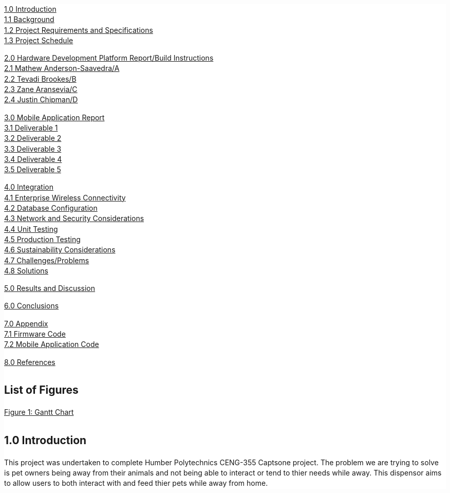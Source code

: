 [1.0 Introduction](#10-introduction)   
[1.1 Background](#11-background)   
[1.2 Project Requirements and Specifications](#12-project-requirements-and-specifications)   
[1.3 Project Schedule](#13-project-schedule)   

[2.0 Hardware Development Platform Report/Build Instructions](#20-hardware-development-platform-reportbuild-instructions)  
[2.1 Mathew Anderson-Saavedra/A](#21-student-onea)  
[2.2 Tevadi Brookes/B](#22-student-twob)  
[2.3 Zane Aransevia/C](#23-student-threec)  
[2.4 Justin Chipman/D](#24-student-fourd)  

[3.0 Mobile Application Report](#30-mobile-application-report)  
[3.1 Deliverable 1](https://github.com/Chipman8472/FurGuardian/blob/master/Docs/FurGuardian_Deliverable1_Group8.pdf)  
[3.2 Deliverable 2](https://github.com/Chipman8472/FurGuardian/blob/master/Docs/Deliverable2/FurGuardian_PetWellness_Group8_2.pdf)  
[3.3 Deliverable 3](https://github.com/Chipman8472/FurGuardian/blob/master/Docs/FurGuardian_Deliverable3_Group8.pdf)  
[3.4 Deliverable 4](https://github.com/Chipman8472/FurGuardian/blob/master/Docs/FurGuardian_PetWellness_Deliverable4_Group8.pdf)   
[3.5 Deliverable 5](https://github.com/Chipman8472/FurGuardian/blob/master/Docs/Deliverable%205/FurGuardian_Deliverable5_Group8.pdf)  

[4.0 Integration](#40-integration)  
[4.1 Enterprise Wireless Connectivity](#41-enterprise-wireless-connectivity)  
[4.2 Database Configuration](#42-database-configuration)  
[4.3 Network and Security Considerations](#43-network-and-security-considerations)  
[4.4 Unit Testing](#44-unit-testing)  
[4.5 Production Testing](#45-production-testing)  
[4.6 Sustainability Considerations](#46-sustainability-considerations)  
[4.7 Challenges/Problems](#47-challengesproblems)  
[4.8 Solutions](#48-solutions)  

[5.0 Results and Discussion](#50-results-and-discussion)

[6.0 Conclusions](#60-conclusions)

[7.0 Appendix](#70-appendix)  
[7.1 Firmware Code](#71-firmware-code)  
[7.2 Mobile Application Code](#72-mobile-application-code)  

[8.0 References](#80-references)  

## List of Figures   
[Figure 1: Gantt Chart](#figure-1-gantt-chart)  

## 1.0 Introduction   
This project was undertaken to complete Humber Polytechnics CENG-355 Captsone project. The problem we are trying to solve is pet owners being away from their animals and not being able to interact or tend to thier needs while away. This dispensor aims to allow users to both interact with and feed thier pets while away from home. 
